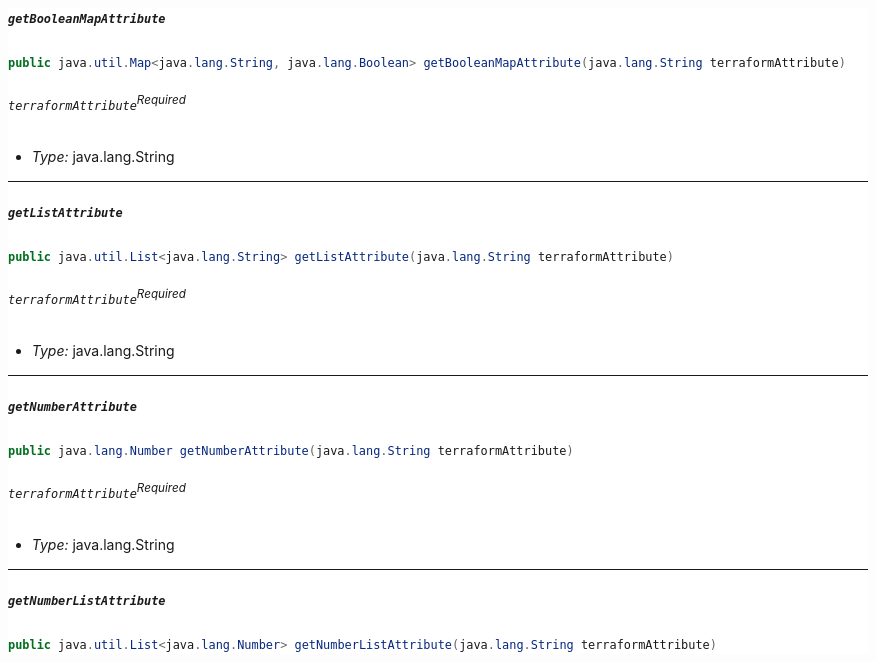 ##### `getBooleanMapAttribute` <a name="getBooleanMapAttribute" id="rhizo-co-terraform-provider-lacework.resourceGroupAccount.ResourceGroupAccount.getBooleanMapAttribute"></a>

```java
public java.util.Map<java.lang.String, java.lang.Boolean> getBooleanMapAttribute(java.lang.String terraformAttribute)
```

###### `terraformAttribute`<sup>Required</sup> <a name="terraformAttribute" id="rhizo-co-terraform-provider-lacework.resourceGroupAccount.ResourceGroupAccount.getBooleanMapAttribute.parameter.terraformAttribute"></a>

- *Type:* java.lang.String

---

##### `getListAttribute` <a name="getListAttribute" id="rhizo-co-terraform-provider-lacework.resourceGroupAccount.ResourceGroupAccount.getListAttribute"></a>

```java
public java.util.List<java.lang.String> getListAttribute(java.lang.String terraformAttribute)
```

###### `terraformAttribute`<sup>Required</sup> <a name="terraformAttribute" id="rhizo-co-terraform-provider-lacework.resourceGroupAccount.ResourceGroupAccount.getListAttribute.parameter.terraformAttribute"></a>

- *Type:* java.lang.String

---

##### `getNumberAttribute` <a name="getNumberAttribute" id="rhizo-co-terraform-provider-lacework.resourceGroupAccount.ResourceGroupAccount.getNumberAttribute"></a>

```java
public java.lang.Number getNumberAttribute(java.lang.String terraformAttribute)
```

###### `terraformAttribute`<sup>Required</sup> <a name="terraformAttribute" id="rhizo-co-terraform-provider-lacework.resourceGroupAccount.ResourceGroupAccount.getNumberAttribute.parameter.terraformAttribute"></a>

- *Type:* java.lang.String

---

##### `getNumberListAttribute` <a name="getNumberListAttribute" id="rhizo-co-terraform-provider-lacework.resourceGroupAccount.ResourceGroupAccount.getNumberListAttribute"></a>

```java
public java.util.List<java.lang.Number> getNumberListAttribute(java.lang.String terraformAttribute)
```
